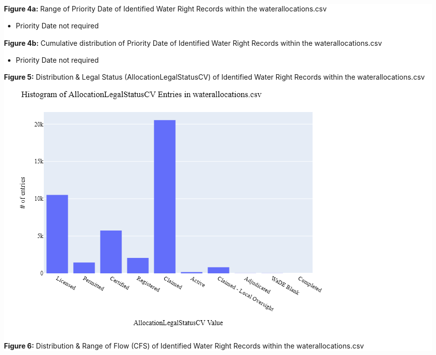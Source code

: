**Figure 4a:** Range of Priority Date of Identified Water Right Records within the waterallocations.csv

- Priority Date not required

**Figure 4b:** Cumulative distribution of Priority Date of Identified Water Right Records within the waterallocations.csv

- Priority Date not required

**Figure 5:** Distribution & Legal Status (AllocationLegalStatusCV) of Identified Water Right Records within the waterallocations.csv
![](figures/AllocationLegalStatusCV.png)

**Figure 6:** Distribution & Range of Flow (CFS) of Identified Water Right Records within the waterallocations.csv
